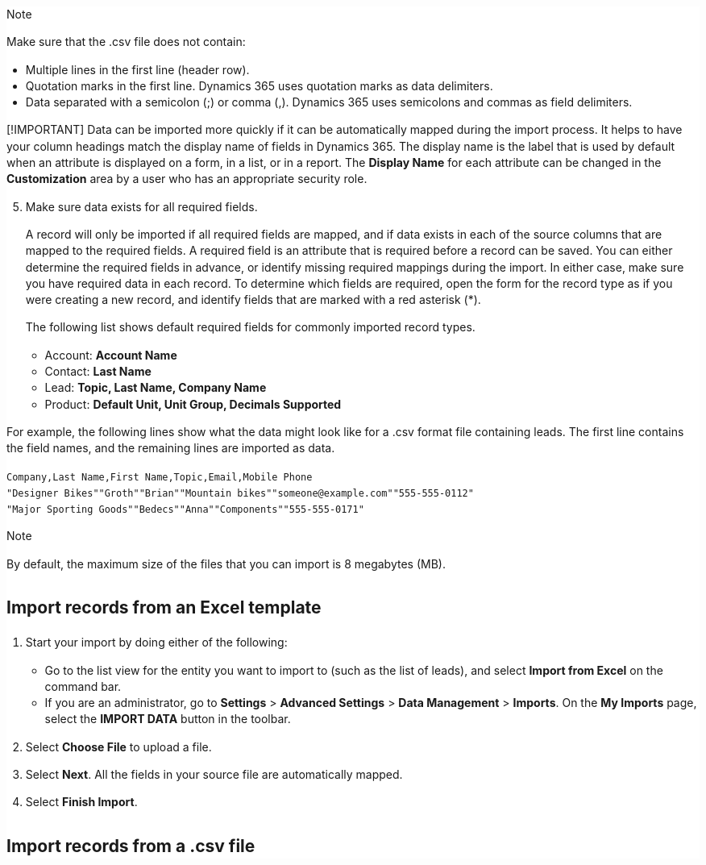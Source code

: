    > [!NOTE]
   > Make sure that the .csv file does not contain:
   > - Multiple lines in the first line (header row).
   > - Quotation marks in the first line. Dynamics 365 uses quotation marks as data delimiters.
   > - Data separated with a semicolon (;) or comma (,). Dynamics 365 uses semicolons and commas as field delimiters.
   > 
   > [!IMPORTANT]
   > Data can be imported more quickly if it can be automatically mapped during the import process. It helps to have your column headings match the display name of fields in Dynamics 365. The display name is the label that is used by default when an attribute is displayed on a form, in a list, or in a report. The **Display Name** for each attribute can be changed in the **Customization** area by a user who has an appropriate security role.

5. Make sure data exists for all required fields.

    A record will only be imported if all required fields are mapped, and if data exists in each of the source columns that are mapped to the required fields. A required field is an attribute that is required before a record can be saved. You can either determine the required fields in advance, or identify missing required mappings during the import. In either case, make sure you have required data in each record. To determine which fields are required, open the form for the record type as if you were creating a new record, and identify fields that are marked with a red asterisk (\*).

    The following list shows default required fields for commonly imported record types.

    - Account: **Account Name**
    - Contact: **Last Name**
    - Lead: **Topic, Last Name, Company Name**
    - Product: **Default Unit, Unit Group, Decimals Supported**

For example, the following lines show what the data might look like for a .csv format file containing leads. The first line contains the field names, and the remaining lines are imported as data.

```Excel
Company,Last Name,First Name,Topic,Email,Mobile Phone
"Designer Bikes""Groth""Brian""Mountain bikes""someone@example.com""555-555-0112"
"Major Sporting Goods""Bedecs""Anna""Components""555-555-0171"
```

> [!NOTE]
> By default, the maximum size of the files that you can import is 8 megabytes (MB).

## Import records from an Excel template

1. Start your import by doing either of the following:
   - Go to the list view for the entity you want to import to (such as the list of leads), and select **Import from Excel** on the command bar.
   - If you are an administrator, go to **Settings** > **Advanced Settings** > **Data Management** > **Imports**. On the **My Imports** page, select the **IMPORT DATA** button in the toolbar.

2. Select **Choose File** to upload a file.
3. Select **Next**. All the fields in your source file are automatically mapped.
4. Select **Finish Import**.

## Import records from a .csv file
